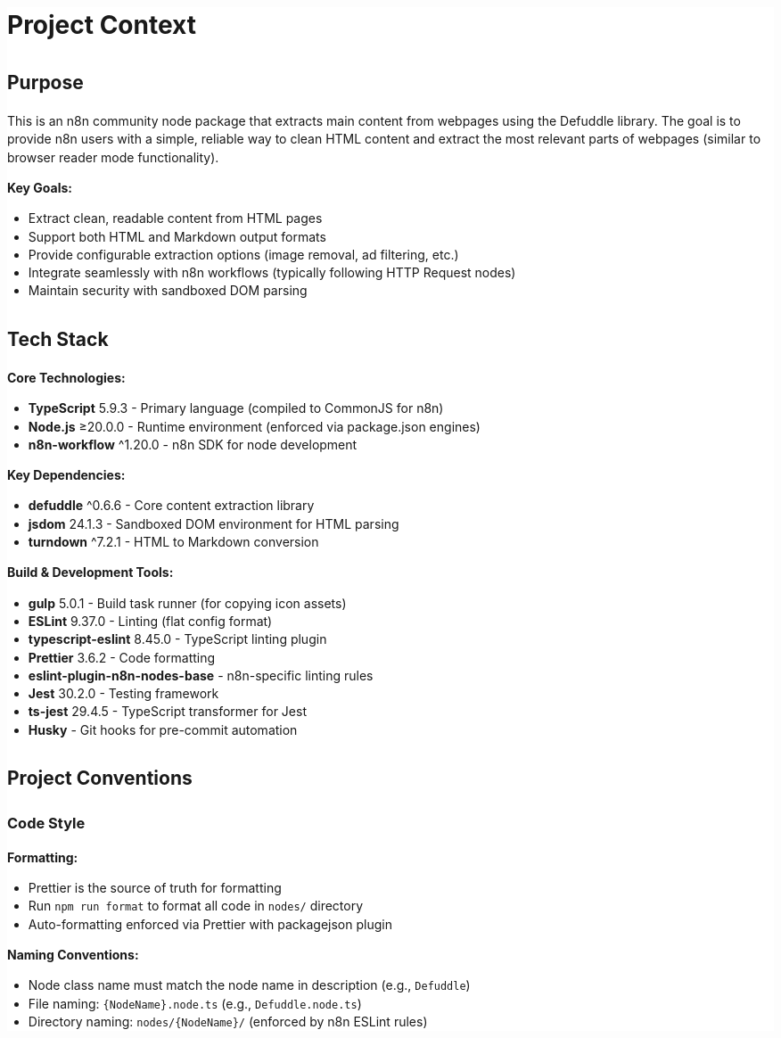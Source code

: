 # Project Context

## Purpose

This is an n8n community node package that extracts main content from webpages using the Defuddle library. The goal is to provide n8n users with a simple, reliable way to clean HTML content and extract the most relevant parts of webpages (similar to browser reader mode functionality).

**Key Goals:**
- Extract clean, readable content from HTML pages
- Support both HTML and Markdown output formats
- Provide configurable extraction options (image removal, ad filtering, etc.)
- Integrate seamlessly with n8n workflows (typically following HTTP Request nodes)
- Maintain security with sandboxed DOM parsing

## Tech Stack

**Core Technologies:**
- **TypeScript** 5.9.3 - Primary language (compiled to CommonJS for n8n)
- **Node.js** ≥20.0.0 - Runtime environment (enforced via package.json engines)
- **n8n-workflow** ^1.20.0 - n8n SDK for node development

**Key Dependencies:**
- **defuddle** ^0.6.6 - Core content extraction library
- **jsdom** 24.1.3 - Sandboxed DOM environment for HTML parsing
- **turndown** ^7.2.1 - HTML to Markdown conversion

**Build & Development Tools:**
- **gulp** 5.0.1 - Build task runner (for copying icon assets)
- **ESLint** 9.37.0 - Linting (flat config format)
- **typescript-eslint** 8.45.0 - TypeScript linting plugin
- **Prettier** 3.6.2 - Code formatting
- **eslint-plugin-n8n-nodes-base** - n8n-specific linting rules
- **Jest** 30.2.0 - Testing framework
- **ts-jest** 29.4.5 - TypeScript transformer for Jest
- **Husky** - Git hooks for pre-commit automation

## Project Conventions

### Code Style

**Formatting:**
- Prettier is the source of truth for formatting
- Run `npm run format` to format all code in `nodes/` directory
- Auto-formatting enforced via Prettier with packagejson plugin

**Naming Conventions:**
- Node class name must match the node name in description (e.g., `Defuddle`)
- File naming: `{NodeName}.node.ts` (e.g., `Defuddle.node.ts`)
- Directory naming: `nodes/{NodeName}/` (enforced by n8n ESLint rules)
